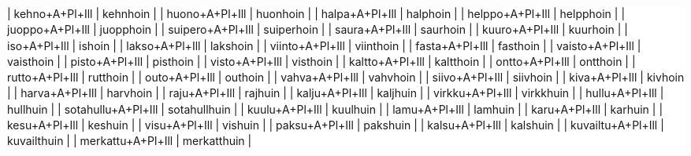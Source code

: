 | kehno+A+Pl+Ill                    | kehnhoin                   |
| huono+A+Pl+Ill                    | huonhoin                   |
| halpa+A+Pl+Ill                    | halphoin                   |
| helppo+A+Pl+Ill                   | helpphoin                  |
| juoppo+A+Pl+Ill                   | juopphoin                  |
| suipero+A+Pl+Ill                  | suiperhoin                 |
| saura+A+Pl+Ill                    | saurhoin                   |
| kuuro+A+Pl+Ill                    | kuurhoin                   |
| iso+A+Pl+Ill                      | ishoin                     |
| lakso+A+Pl+Ill                    | lakshoin                   |
| viinto+A+Pl+Ill                   | viinthoin                  |
| fasta+A+Pl+Ill                    | fasthoin                   |
| vaisto+A+Pl+Ill                   | vaisthoin                  |
| pisto+A+Pl+Ill                    | pisthoin                   |
| visto+A+Pl+Ill                    | visthoin                   |
| kaltto+A+Pl+Ill                   | kaltthoin                  |
| ontto+A+Pl+Ill                    | ontthoin                   |
| rutto+A+Pl+Ill                    | rutthoin                   |
| outo+A+Pl+Ill                     | outhoin                    |
| vahva+A+Pl+Ill                    | vahvhoin                   |
| siivo+A+Pl+Ill                    | siivhoin                   |
| kiva+A+Pl+Ill                     | kivhoin                    |
| harva+A+Pl+Ill                    | harvhoin                   |
| raju+A+Pl+Ill                     | rajhuin                    |
| kalju+A+Pl+Ill                    | kaljhuin                   |
| virkku+A+Pl+Ill                   | virkkhuin                  |
| hullu+A+Pl+Ill                    | hullhuin                   |
| sotahullu+A+Pl+Ill                | sotahullhuin               |
| kuulu+A+Pl+Ill                    | kuulhuin                   |
| lamu+A+Pl+Ill                     | lamhuin                    |
| karu+A+Pl+Ill                     | karhuin                    |
| kesu+A+Pl+Ill                     | keshuin                    |
| visu+A+Pl+Ill                     | vishuin                    |
| paksu+A+Pl+Ill                    | pakshuin                   |
| kalsu+A+Pl+Ill                    | kalshuin                   |
| kuvailtu+A+Pl+Ill                 | kuvailthuin                |
| merkattu+A+Pl+Ill                 | merkatthuin                |